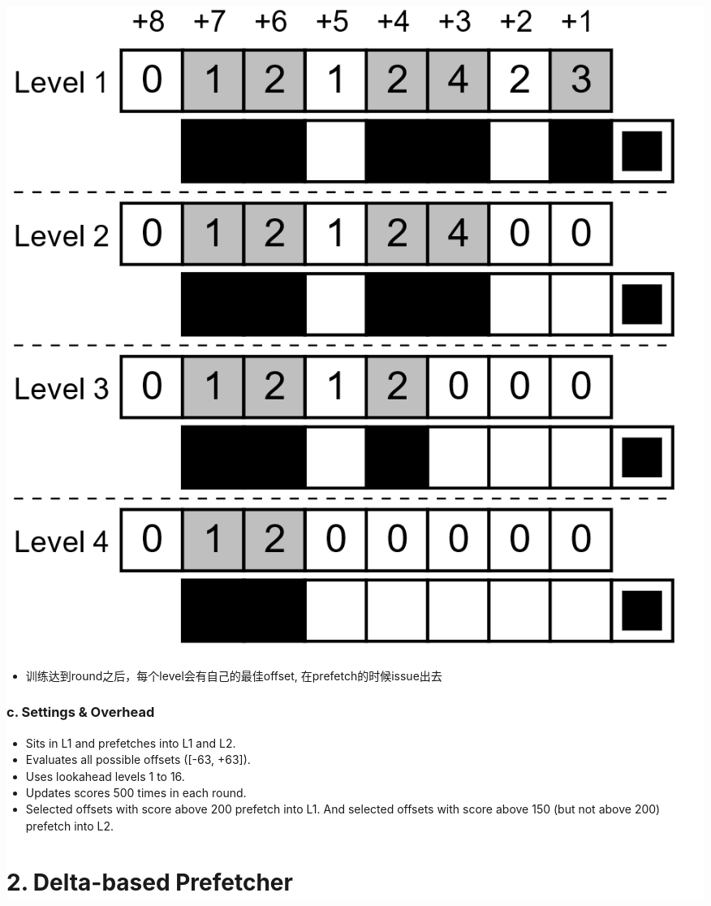 ![](attachments/Pasted%20image%2020230720140841.png)
* 训练达到round之后，每个level会有自己的最佳offset, 在prefetch的时候issue出去
### c. Settings & Overhead
* Sits in L1 and prefetches into L1 and L2.
* Evaluates all possible offsets ([-63, +63]).
* Uses lookahead levels 1 to 16.
* Updates scores 500 times in each round.
* Selected offsets with score above 200 prefetch into L1. And selected offsets with score above 150 (but not above 200) prefetch into L2.

# 2. Delta-based Prefetcher
